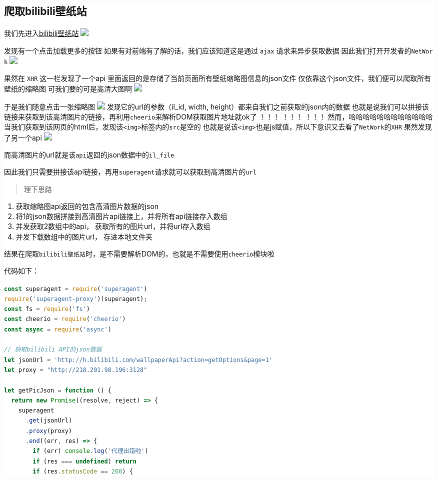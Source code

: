 ## 爬取bilibili壁纸站
我们先进入[bilibili壁纸站](http://h.bilibili.com/wallpaper?action=list)
![](http://old5ohki5.bkt.clouddn.com/pc2.png)

发现有一个点击加载更多的按钮
如果有对前端有了解的话，我们应该知道这是通过 `ajax` 请求来异步获取数据
因此我们打开开发者的`NetWork`
![](http://old5ohki5.bkt.clouddn.com/pc3.png)

果然在 `XHR` 这一栏发现了一个api
里面返回的是存储了当前页面所有壁纸缩略图信息的json文件
仅依靠这个json文件，我们便可以爬取所有壁纸的缩略图
可我们要的可是高清大图啊
![](http://ww1.sinaimg.cn/large/9150e4e5gw1faqlx49hqjj205i05imxb.jpg)

于是我们随意点击一张缩略图
![](http://old5ohki5.bkt.clouddn.com/pc4.png)
发现它的url的参数（il_id, width, height）都来自我们之前获取的json内的数据
也就是说我们可以拼接该链接来获取到该高清图片的链接，再利用`cheerio`来解析DOM获取图片地址就ok了
！！！
！！！
！！！
然而，哈哈哈哈哈哈哈哈哈哈哈哈
当我们获取到该网页的html后，发现该`<img>`标签内的`src`是空的
也就是说该`<img>`也是js赋值，所以下意识又去看了`NetWork`的`XHR`	
果然发现了另一个api
![](http://old5ohki5.bkt.clouddn.com/pc5.png)

而高清图片的url就是该`api`返回的json数据中的`il_file`

因此我们只需要拼接该api链接，再用`superagent`请求就可以获取到高清图片的`url`

> 理下思路

1. 获取缩略图api返回的包含高清图片数据的json
2. 将1的json数据拼接到高清图片api链接上，并将所有api链接存入数组
3. 并发获取2数组中的api， 获取所有的图片url，并将url存入数组
4. 并发下载数组中的图片url， 存进本地文件夹

结果在爬取`bilibili壁纸站`时，是不需要解析DOM的，也就是不需要使用`cheerio`模块啦

代码如下：
```javascript
const superagent = require('superagent')
require('superagent-proxy')(superagent);
const fs = require('fs')
const cheerio = require('cheerio')
const async = require('async')

// 获取bilibili API的json数据
let jsonUrl = 'http://h.bilibili.com/wallpaperApi?action=getOptions&page=1'
let proxy = "http://218.201.98.196:3128"

let getPicJson = function () {
  return new Promise((resolve, reject) => {
    superagent
      .get(jsonUrl)
      .proxy(proxy)
      .end((err, res) => {
        if (err) console.log('代理出错啦')
        if (res === undefined) return
        if (res.statusCode == 200) {
```